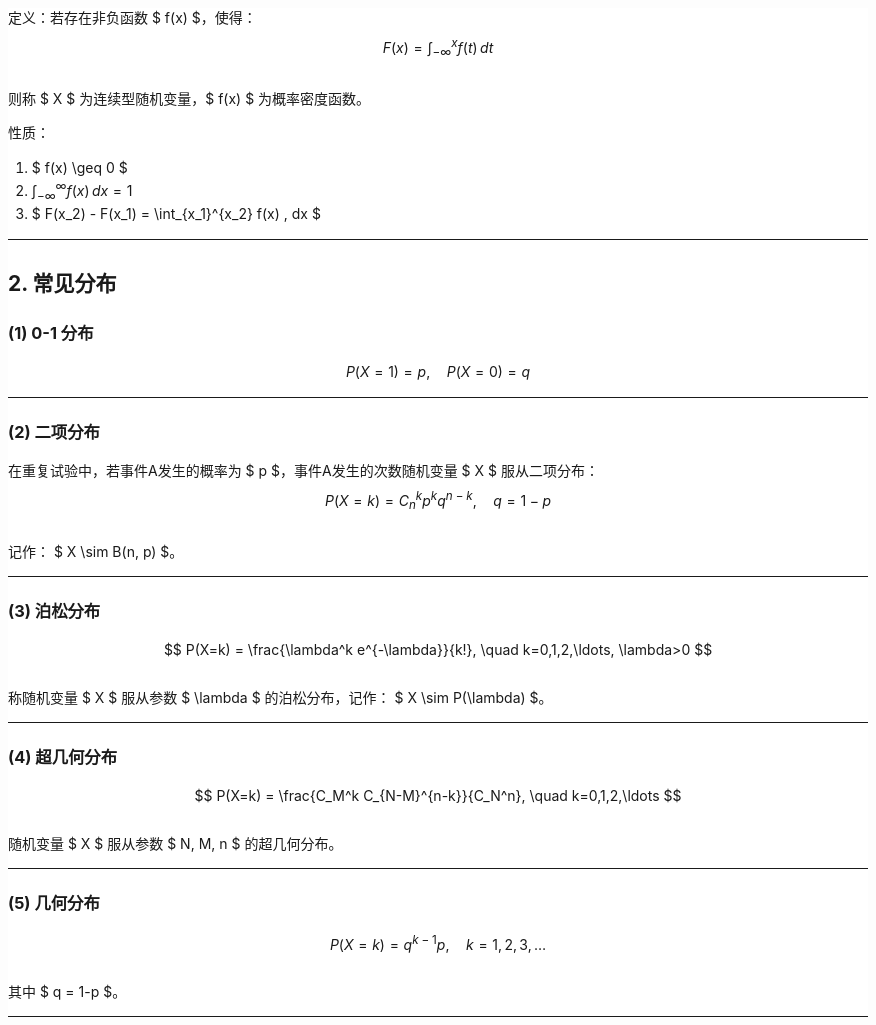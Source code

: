 定义：若存在非负函数 $ f(x) $，使得：  
$$
F(x) = \int_{-\infty}^x f(t) \, dt
$$  
则称 $ X $ 为连续型随机变量，$ f(x) $ 为概率密度函数。

性质：  
1. $ f(x) \geq 0 $  
2. $\int_{-\infty}^\infty f(x) \, dx = 1$  
3. $ F(x_2) - F(x_1) = \int_{x_1}^{x_2} f(x) \, dx $  

---

## 2. 常见分布

### (1) 0-1 分布  
$$
P(X=1) = p, \quad P(X=0) = q
$$

---

### (2) 二项分布  
在重复试验中，若事件A发生的概率为 $ p $，事件A发生的次数随机变量 $ X $ 服从二项分布：  
$$
P(X=k) = C_n^k p^k q^{n-k}, \quad q=1-p
$$  
记作： $ X \sim B(n, p) $。

---

### (3) 泊松分布  
$$
P(X=k) = \frac{\lambda^k e^{-\lambda}}{k!}, \quad k=0,1,2,\ldots, \lambda>0
$$  
称随机变量 $ X $ 服从参数 $ \lambda $ 的泊松分布，记作： $ X \sim P(\lambda) $。

---

### (4) 超几何分布  
$$
P(X=k) = \frac{C_M^k C_{N-M}^{n-k}}{C_N^n}, \quad k=0,1,2,\ldots
$$  
随机变量 $ X $ 服从参数 $ N, M, n $ 的超几何分布。

---

### (5) 几何分布  
$$
P(X=k) = q^{k-1}p, \quad k=1,2,3,\ldots
$$  
其中 $ q = 1-p $。

---